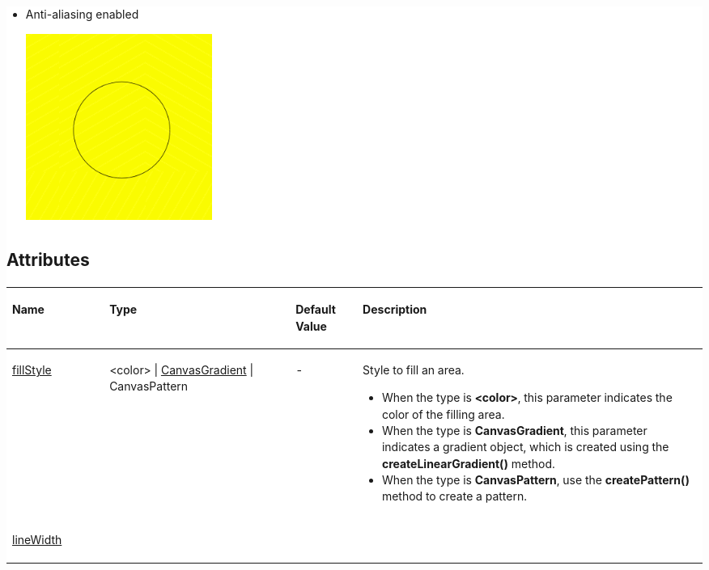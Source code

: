 -   Anti-aliasing enabled

    ![](figures/screenshot-8.png)


## Attributes<a name="section122871125229"></a>

<a name="table5448mcpsimp"></a>
<table><thead align="left"><tr id="row5456mcpsimp"><th class="cellrowborder" valign="top" width="13.97139713971397%" id="mcps1.1.5.1.1"><p id="p5458mcpsimp"><a name="p5458mcpsimp"></a><a name="p5458mcpsimp"></a>Name</p>
</th>
<th class="cellrowborder" valign="top" width="26.742674267426747%" id="mcps1.1.5.1.2"><p id="p5460mcpsimp"><a name="p5460mcpsimp"></a><a name="p5460mcpsimp"></a>Type</p>
</th>
<th class="cellrowborder" valign="top" width="9.650965096509651%" id="mcps1.1.5.1.3"><p id="p138236401285"><a name="p138236401285"></a><a name="p138236401285"></a>Default Value</p>
</th>
<th class="cellrowborder" valign="top" width="49.63496349634964%" id="mcps1.1.5.1.4"><p id="p5466mcpsimp"><a name="p5466mcpsimp"></a><a name="p5466mcpsimp"></a>Description</p>
</th>
</tr>
</thead>
<tbody><tr id="row5467mcpsimp"><td class="cellrowborder" valign="top" width="13.97139713971397%" headers="mcps1.1.5.1.1 "><p id="p194373617255"><a name="p194373617255"></a><a name="p194373617255"></a><a href="#section948213716202">fillStyle</a></p>
</td>
<td class="cellrowborder" valign="top" width="26.742674267426747%" headers="mcps1.1.5.1.2 "><p id="p5471mcpsimp"><a name="p5471mcpsimp"></a><a name="p5471mcpsimp"></a>&lt;color&gt; | <a href="js-components-canvas-canvasgradient.md">CanvasGradient</a> | CanvasPattern</p>
</td>
<td class="cellrowborder" valign="top" width="9.650965096509651%" headers="mcps1.1.5.1.3 "><p id="p128231040182817"><a name="p128231040182817"></a><a name="p128231040182817"></a>-</p>
</td>
<td class="cellrowborder" valign="top" width="49.63496349634964%" headers="mcps1.1.5.1.4 "><p id="p5477mcpsimp"><a name="p5477mcpsimp"></a><a name="p5477mcpsimp"></a>Style to fill an area.</p>
<a name="ul139315155296"></a><a name="ul139315155296"></a><ul id="ul139315155296"><li>When the type is <strong id="b1976845124410"><a name="b1976845124410"></a><a name="b1976845124410"></a>&lt;color&gt;</strong>, this parameter indicates the color of the filling area.</li><li>When the type is <strong id="b649625984414"><a name="b649625984414"></a><a name="b649625984414"></a>CanvasGradient</strong>, this parameter indicates a gradient object, which is created using the <strong id="b18594121512451"><a name="b18594121512451"></a><a name="b18594121512451"></a>createLinearGradient()</strong> method.</li><li>When the type is <strong id="b29691524164510"><a name="b29691524164510"></a><a name="b29691524164510"></a>CanvasPattern</strong>, use the <strong id="b8654534204511"><a name="b8654534204511"></a><a name="b8654534204511"></a>createPattern() </strong>method to create a pattern.</li></ul>
</td>
</tr>
<tr id="row5478mcpsimp"><td class="cellrowborder" valign="top" width="13.97139713971397%" headers="mcps1.1.5.1.1 "><p id="p5480mcpsimp"><a name="p5480mcpsimp"></a><a name="p5480mcpsimp"></a><a href="#section1334911993014">lineWidth</a></p>
</td>